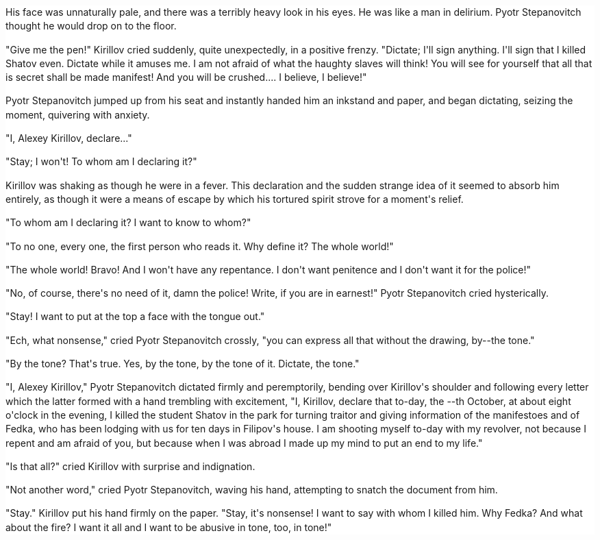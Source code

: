 His face was unnaturally pale, and there was a terribly heavy look in his eyes.
He was like a man in delirium. Pyotr Stepanovitch thought he would drop on to
the floor.

"Give me the pen!" Kirillov cried suddenly, quite unexpectedly, in a positive
frenzy. "Dictate; I'll sign anything. I'll sign that I killed Shatov even.
Dictate while it amuses me. I am not afraid of what the haughty slaves will
think! You will see for yourself that all that is secret shall be made
manifest! And you will be crushed.... I believe, I believe!"

Pyotr Stepanovitch jumped up from his seat and instantly handed him an inkstand
and paper, and began dictating, seizing the moment, quivering with anxiety.

"I, Alexey Kirillov, declare..."

"Stay; I won't! To whom am I declaring it?"

Kirillov was shaking as though he were in a fever. This declaration and the
sudden strange idea of it seemed to absorb him entirely, as though it were a
means of escape by which his tortured spirit strove for a moment's relief.

"To whom am I declaring it? I want to know to whom?"

"To no one, every one, the first person who reads it. Why define it? The whole
world!"

"The whole world! Bravo! And I won't have any repentance. I don't want
penitence and I don't want it for the police!"

"No, of course, there's no need of it, damn the police! Write, if you are in
earnest!" Pyotr Stepanovitch cried hysterically.

"Stay! I want to put at the top a face with the tongue out."

"Ech, what nonsense," cried Pyotr Stepanovitch crossly, "you can express all
that without the drawing, by--the tone."

"By the tone? That's true. Yes, by the tone, by the tone of it. Dictate, the
tone."

"I, Alexey Kirillov," Pyotr Stepanovitch dictated firmly and peremptorily,
bending over Kirillov's shoulder and following every letter which the latter
formed with a hand trembling with excitement, "I, Kirillov, declare that
to-day, the --th October, at about eight o'clock in the evening, I killed the
student Shatov in the park for turning traitor and giving information of the
manifestoes and of Fedka, who has been lodging with us for ten days in
Filipov's house. I am shooting myself to-day with my revolver, not because I
repent and am afraid of you, but because when I was abroad I made up my mind to
put an end to my life."

"Is that all?" cried Kirillov with surprise and indignation.

"Not another word," cried Pyotr Stepanovitch, waving his hand, attempting to
snatch the document from him.

"Stay." Kirillov put his hand firmly on the paper. "Stay, it's nonsense! I want
to say with whom I killed him. Why Fedka? And what about the fire? I want it
all and I want to be abusive in tone, too, in tone!"
